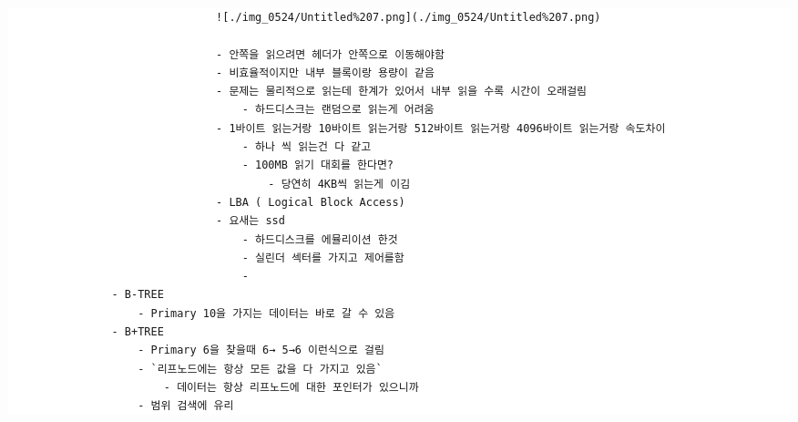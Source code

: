                                     ![./img_0524/Untitled%207.png](./img_0524/Untitled%207.png)

                                    - 안쪽을 읽으려면 헤더가 안쪽으로 이동해야함
                                    - 비효율적이지만 내부 블록이랑 용량이 같음
                                    - 문제는 물리적으로 읽는데 한계가 있어서 내부 읽을 수록 시간이 오래걸림
                                        - 하드디스크는 랜덤으로 읽는게 어려움
                                    - 1바이트 읽는거랑 10바이트 읽는거랑 512바이트 읽는거랑 4096바이트 읽는거랑 속도차이
                                        - 하나 씩 읽는건 다 같고
                                        - 100MB 읽기 대회를 한다면?
                                            - 당연히 4KB씩 읽는게 이김
                                    - LBA ( Logical Block Access)
                                    - 요새는 ssd
                                        - 하드디스크를 에뮬리이션 한것
                                        - 실린더 섹터를 가지고 제어를함
                                        - 
                    - B-TREE
                        - Primary 10을 가지는 데이터는 바로 갈 수 있음
                    - B+TREE
                        - Primary 6을 찾을때 6→ 5→6 이런식으로 걸림
                        - `리프노드에는 항상 모든 값을 다 가지고 있음`
                            - 데이터는 항상 리프노드에 대한 포인터가 있으니까
                        - 범위 검색에 유리
